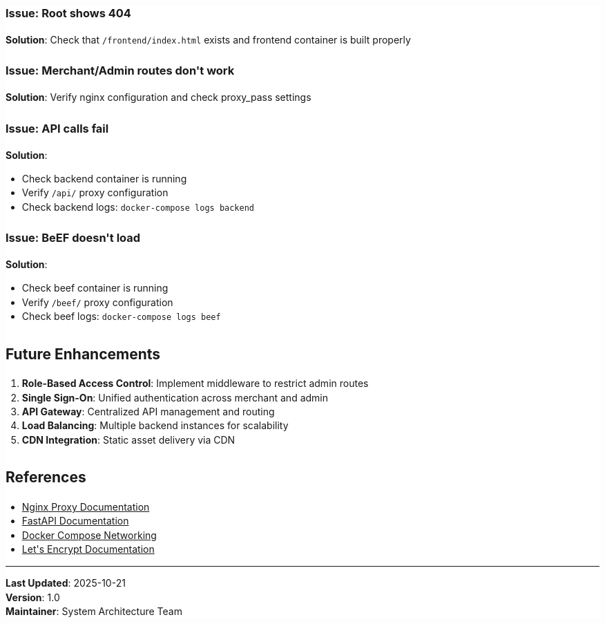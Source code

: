 ### Issue: Root shows 404
**Solution**: Check that `/frontend/index.html` exists and frontend container is built properly

### Issue: Merchant/Admin routes don't work
**Solution**: Verify nginx configuration and check proxy_pass settings

### Issue: API calls fail
**Solution**: 
- Check backend container is running
- Verify `/api/` proxy configuration
- Check backend logs: `docker-compose logs backend`

### Issue: BeEF doesn't load
**Solution**:
- Check beef container is running
- Verify `/beef/` proxy configuration
- Check beef logs: `docker-compose logs beef`

## Future Enhancements

1. **Role-Based Access Control**: Implement middleware to restrict admin routes
2. **Single Sign-On**: Unified authentication across merchant and admin
3. **API Gateway**: Centralized API management and routing
4. **Load Balancing**: Multiple backend instances for scalability
5. **CDN Integration**: Static asset delivery via CDN

## References

- [Nginx Proxy Documentation](https://nginx.org/en/docs/http/ngx_http_proxy_module.html)
- [FastAPI Documentation](https://fastapi.tiangolo.com/)
- [Docker Compose Networking](https://docs.docker.com/compose/networking/)
- [Let's Encrypt Documentation](https://letsencrypt.org/docs/)

---

**Last Updated**: 2025-10-21  
**Version**: 1.0  
**Maintainer**: System Architecture Team
